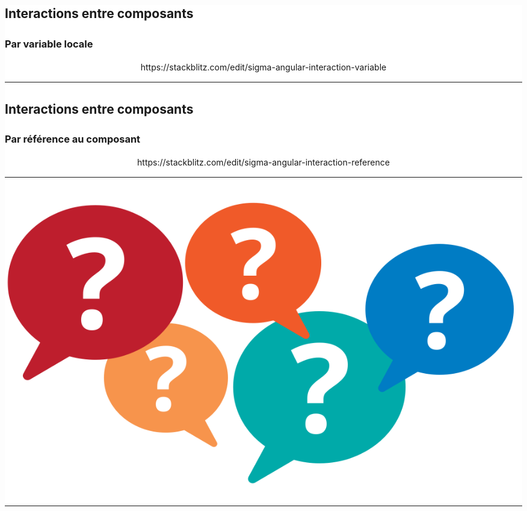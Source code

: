 
## Interactions entre composants
### Par variable locale

<iframe src="https://stackblitz.com/edit/sigma-angular-interaction-variable?file=src%2Fapp%2Fcompteur%2Fcompteur.component.html&hideExplorer=0&ctl=1&devtoolsheight=0" class="liveCode"></iframe>
<center class="print">https://stackblitz.com/edit/sigma-angular-interaction-variable</center>

----


## Interactions entre composants
### Par référence au composant

<iframe src="https://stackblitz.com/edit/sigma-angular-interaction-reference?file=src%2Fapp%2Fapp.component.html&hideExplorer=0&ctl=1&devtoolsheight=0" class="liveCode"></iframe>
<center class="print">https://stackblitz.com/edit/sigma-angular-interaction-reference</center>

----

<div class="colonnes"><div>
<img src="img/questions.png">
</div></div>

----
